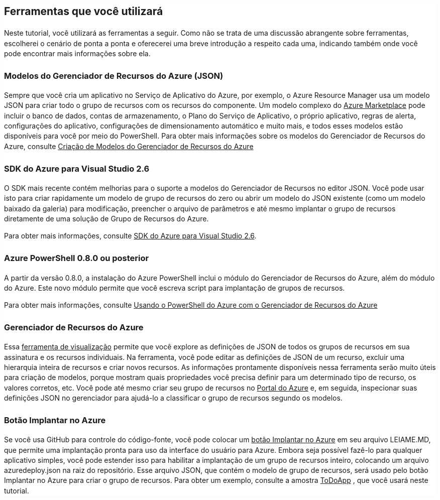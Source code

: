 ## <a name="tools-you-will-use"></a>Ferramentas que você utilizará
Neste tutorial, você utilizará as ferramentas a seguir. Como não se trata de uma discussão abrangente sobre ferramentas, escolherei o cenário de ponta a ponta e oferecerei uma breve introdução a respeito cada uma, indicando também onde você pode encontrar mais informações sobre ela. 

### <a name="azure-resource-manager-templates-json"></a>Modelos do Gerenciador de Recursos do Azure (JSON)
Sempre que você cria um aplicativo no Serviço de Aplicativo do Azure, por exemplo, o Azure Resource Manager usa um modelo JSON para criar todo o grupo de recursos com os recursos do componente. Um modelo complexo do [Azure Marketplace](/azure/marketplace) pode incluir o banco de dados, contas de armazenamento, o Plano do Serviço de Aplicativo, o próprio aplicativo, regras de alerta, configurações do aplicativo, configurações de dimensionamento automático e muito mais, e todos esses modelos estão disponíveis para você por meio do PowerShell. Para obter mais informações sobre os modelos do Gerenciador de Recursos do Azure, consulte [Criação de Modelos do Gerenciador de Recursos do Azure](../azure-resource-manager/resource-group-authoring-templates.md)

### <a name="azure-sdk-26-for-visual-studio"></a>SDK do Azure para Visual Studio 2.6
O SDK mais recente contém melhorias para o suporte a modelos do Gerenciador de Recursos no editor JSON. Você pode usar isto para criar rapidamente um modelo de grupo de recursos do zero ou abrir um modelo do JSON existente (como um modelo baixado da galeria) para modificação, preencher o arquivo de parâmetros e até mesmo implantar o grupo de recursos diretamente de uma solução de Grupo de Recursos do Azure.

Para obter mais informações, consulte [SDK do Azure para Visual Studio 2.6](https://azure.microsoft.com/blog/2015/04/29/announcing-the-azure-sdk-2-6-for-net/).

### <a name="azure-powershell-080-or-later"></a>Azure PowerShell 0.8.0 ou posterior
A partir da versão 0.8.0, a instalação do Azure PowerShell inclui o módulo do Gerenciador de Recursos do Azure, além do módulo do Azure. Este novo módulo permite que você escreva script para implantação de grupos de recursos.

Para obter mais informações, consulte [Usando o PowerShell do Azure com o Gerenciador de Recursos do Azure](../powershell-azure-resource-manager.md)

### <a name="azure-resource-explorer"></a>Gerenciador de Recursos do Azure
Essa [ferramenta de visualização](https://resources.azure.com) permite que você explore as definições de JSON de todos os grupos de recursos em sua assinatura e os recursos individuais. Na ferramenta, você pode editar as definições de JSON de um recurso, excluir uma hierarquia inteira de recursos e criar novos recursos.  As informações prontamente disponíveis nessa ferramenta serão muito úteis para criação de modelos, porque mostram quais propriedades você precisa definir para um determinado tipo de recurso, os valores corretos, etc. Você pode até mesmo criar seu grupo de recursos no [Portal do Azure](https://portal.azure.com/) e, em seguida, inspecionar suas definições JSON no gerenciador para ajudá-lo a classificar o grupo de recursos segundo os modelos.

### <a name="deploy-to-azure-button"></a>Botão Implantar no Azure
Se você usa GitHub para controle do código-fonte, você pode colocar um [botão Implantar no Azure](https://azure.microsoft.com/blog/2014/11/13/deploy-to-azure-button-for-azure-websites-2/) em seu arquivo LEIAME.MD, que permite uma implantação pronta para uso da interface do usuário para Azure. Embora seja possível fazê-lo para qualquer aplicativo simples, você pode estender isso para habilitar a implantação de um grupo de recursos inteiro, colocando um arquivo azuredeploy.json na raiz do repositório. Esse arquivo JSON, que contém o modelo de grupo de recursos, será usado pelo botão Implantar no Azure para criar o grupo de recursos. Para obter um exemplo, consulte a amostra [ToDoApp](https://github.com/azure-appservice-samples/ToDoApp) , que você usará neste tutorial.
